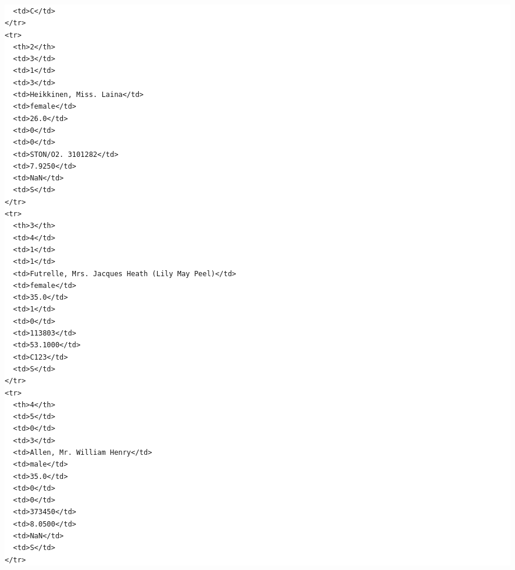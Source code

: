       <td>C</td>
    </tr>
    <tr>
      <th>2</th>
      <td>3</td>
      <td>1</td>
      <td>3</td>
      <td>Heikkinen, Miss. Laina</td>
      <td>female</td>
      <td>26.0</td>
      <td>0</td>
      <td>0</td>
      <td>STON/O2. 3101282</td>
      <td>7.9250</td>
      <td>NaN</td>
      <td>S</td>
    </tr>
    <tr>
      <th>3</th>
      <td>4</td>
      <td>1</td>
      <td>1</td>
      <td>Futrelle, Mrs. Jacques Heath (Lily May Peel)</td>
      <td>female</td>
      <td>35.0</td>
      <td>1</td>
      <td>0</td>
      <td>113803</td>
      <td>53.1000</td>
      <td>C123</td>
      <td>S</td>
    </tr>
    <tr>
      <th>4</th>
      <td>5</td>
      <td>0</td>
      <td>3</td>
      <td>Allen, Mr. William Henry</td>
      <td>male</td>
      <td>35.0</td>
      <td>0</td>
      <td>0</td>
      <td>373450</td>
      <td>8.0500</td>
      <td>NaN</td>
      <td>S</td>
    </tr>
  </tbody>
</table>
</div>
      <button class="colab-df-convert" onclick="convertToInteractive('df-8c6048f2-6a2b-477d-9738-815ee016434e')"
              title="Convert this dataframe to an interactive table."
              style="display:none;">

